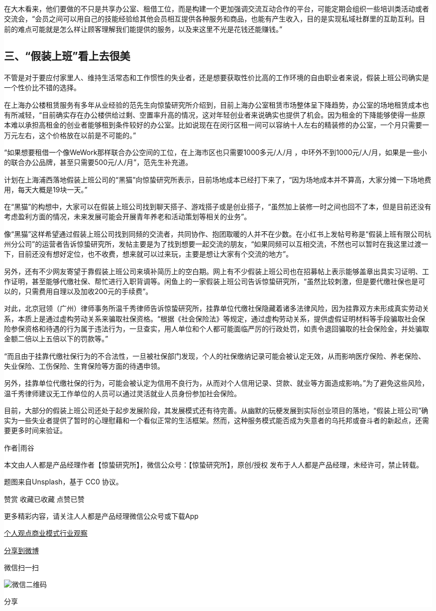 在大木看来，他们要做的不只是共享办公室、租借工位，而是构建一个更加强调交流互动合作的平台，可能定期会组织一些培训类活动或者交流会，“会员之间可以用自己的技能经验给其他会员相互提供各种服务和商品，也能有产生收入，目的是实现私域社群里的互助互利。目前的难点可能就是怎么样让顾客理解我们能提供的服务，以及来这里不光是花钱还能赚钱。”

## 三、“假装上班”看上去很美

不管是对于要应付家里人、维持生活常态和工作惯性的失业者，还是想要获取性价比高的工作环境的自由职业者来说，假装上班公司确实是一个性价比不错的选择。

在上海办公楼租赁服务有多年从业经验的范先生向惊蛰研究所介绍到，目前上海办公室租赁市场整体呈下降趋势，办公室的场地租赁成本也有所减轻，“目前确实存在办公楼供给过剩、空置率升高的情况，这对年轻创业者来说确实也提供了机会。因为租金的下降能够使得一些原本难以承担高租金的创业者能够租到条件较好的办公室。比如说现在在闵行区租一间可以容纳十人左右的精装修的办公室，一个月只需要一万元左右，这个价格放在以前是不可能的。”

“如果想要租借一个像WeWork那样联合办公空间的工位，在上海市区也只需要1000多元/人/月 ，中环外不到1000元/人/月，如果是一些小的联合办公品牌，甚至只需要500元/人/月”，范先生补充道。

计划在上海浦西落地假装上班公司的“黑猫”向惊蛰研究所表示，目前场地成本已经打下来了，“因为场地成本并不算高，大家分摊一下场地费用，每天大概是19块一天。”

在“黑猫”的构想中，大家可以在假装上班公司找到聊天搭子、游戏搭子或是创业搭子，“虽然加上装修一时之间也回不了本，但是目前还没有考虑盈利方面的情况，未来发展可能会开展青年养老和活动策划等相关的业务”。

像“黑猫”这样希望通过假装上班公司找到同频的交流者，共同协作、抱团取暖的人并不在少数。在小红书上发帖号称是“假装上班有限公司杭州分公司”的运营者告诉惊蛰研究所，发帖主要是为了找到想要一起交流的朋友，“如果同频可以互相交流，不然也可以暂时在我这里过渡一下，目前还没有想好定位，也不收费，想来就可以过来玩，主要是想让大家有个交流的地方”。

另外，还有不少网友寄望于靠假装上班公司来填补简历上的空白期。网上有不少假装上班公司也在招募帖上表示能够盖章出具实习证明、工作证明，甚至能够代缴社保、帮忙进行入职背调等。闲鱼上的一家假装上班公司告诉惊蛰研究所，“虽然比较刺激，但是要代缴社保也是可以的，只需费用自理以及加收200元的手续费”。

对此，北京冠领（广州）律师事务所温千秀律师告诉惊蛰研究所，挂靠单位代缴社保隐藏着诸多法律风险，因为挂靠双方未形成真实劳动关系，本质上是通过虚构劳动关系来骗取社保资格。“根据《社会保险法》等规定，通过虚构劳动关系，提供虚假证明材料等手段骗取社会保险参保资格和待遇的行为属于违法行为，一旦查实，用人单位和个人都可能面临严厉的行政处罚，如责令退回骗取的社会保险金，并处骗取金额二倍以上五倍以下的罚款等。”

“而且由于挂靠代缴社保行为的不合法性，一旦被社保部门发现，个人的社保缴纳记录可能会被认定无效，从而影响医疗保险、养老保险、失业保险、工伤保险、生育保险等方面的待遇申领。

另外，挂靠单位代缴社保的行为，可能会被认定为信用不良行为，从而对个人信用记录、贷款、就业等方面造成影响。”为了避免这些风险，温千秀律师建议无工作单位的人员可以通过灵活就业人员身份参加社会保险。

目前，大部分的假装上班公司还处于起步发展阶段，其发展模式还有待完善。从幽默的玩梗发展到实际创业项目的落地，“假装上班公司”确实为一些失业者提供了暂时的心理慰藉和一个看似正常的生活框架。然而，这种服务模式能否成为失意者的乌托邦或奋斗者的新起点，还需要更多时间来验证。‍‍‍

作者|雨谷

本文由人人都是产品经理作者【惊蛰研究所】，微信公众号：【惊蛰研究所】，原创/授权 发布于人人都是产品经理，未经许可，禁止转载。

题图来自Unsplash，基于 CC0 协议。

赞赏 收藏已收藏 点赞已赞

更多精彩内容，请关注人人都是产品经理微信公众号或下载App

[个人观点](https://www.woshipm.com/tag/%e4%b8%aa%e4%ba%ba%e8%a7%82%e7%82%b9)[商业模式](https://www.woshipm.com/tag/%e5%95%86%e4%b8%9a%e6%a8%a1%e5%bc%8f)[行业观察](https://www.woshipm.com/tag/%e8%a1%8c%e4%b8%9a%e8%a7%82%e5%af%9f)

[分享到微博](https://service.weibo.com/share/share.php?appkey=2775287854&title=遍地假装上班公司，到底谁在付费工作？&url=https://www.woshipm.com/it/6172765.html&pic=https://image.woshipm.com/2024/11/03/3b4e1e88-999a-11ef-8da6-00163e142b65.png)

微信扫一扫

![微信二维码](https://api.pwmqr.com/qrcode/create/?url=https://www.woshipm.com/it/6172765.html)

分享